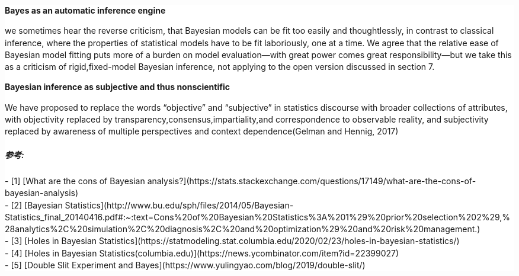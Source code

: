 **Bayes as an automatic inference engine**  

we sometimes hear the reverse criticism, that Bayesian models can be fit too easily and thoughtlessly, in contrast to classical inference, where the properties of statistical models have to be fit laboriously, one at a time. We agree that the relative ease of Bayesian model fitting puts more of a burden on model evaluation—with great power comes great responsibility—but we take this as a criticism of rigid,fixed-model Bayesian inference, not applying to the open version discussed in section 7.  

**Bayesian inference as subjective and thus nonscientific**  

We have proposed to replace the words “objective” and “subjective” in statistics discourse with broader collections of attributes, with objectivity replaced by transparency,consensus,impartiality,and correspondence to observable reality, and subjectivity replaced by awareness of multiple perspectives and context dependence(Gelman and Hennig, 2017)  

##### 参考:
<div id="refer-anchor-1"></div>
- [1] [What are the cons of Bayesian analysis?](https://stats.stackexchange.com/questions/17149/what-are-the-cons-of-bayesian-analysis)
<div id="refer-anchor-2"></div>
- [2] [Bayesian Statistics](http://www.bu.edu/sph/files/2014/05/Bayesian-Statistics_final_20140416.pdf#:~:text=Cons%20of%20Bayesian%20Statistics%3A%201%29%20prior%20selection%202%29,%28analytics%2C%20simulation%2C%20diagnosis%2C%20and%20optimization%29%20and%20risk%20management.)
<div id="refer-anchor-3"></div>
- [3] [Holes in Bayesian Statistics](https://statmodeling.stat.columbia.edu/2020/02/23/holes-in-bayesian-statistics/)
<div id="refer-anchor-4"></div>
- [4] [Holes in Bayesian Statistics(columbia.edu)](https://news.ycombinator.com/item?id=22399027)
<div id="refer-anchor-5"></div>
- [5] [Double Slit Experiment and Bayes](https://www.yulingyao.com/blog/2019/double-slit/)

